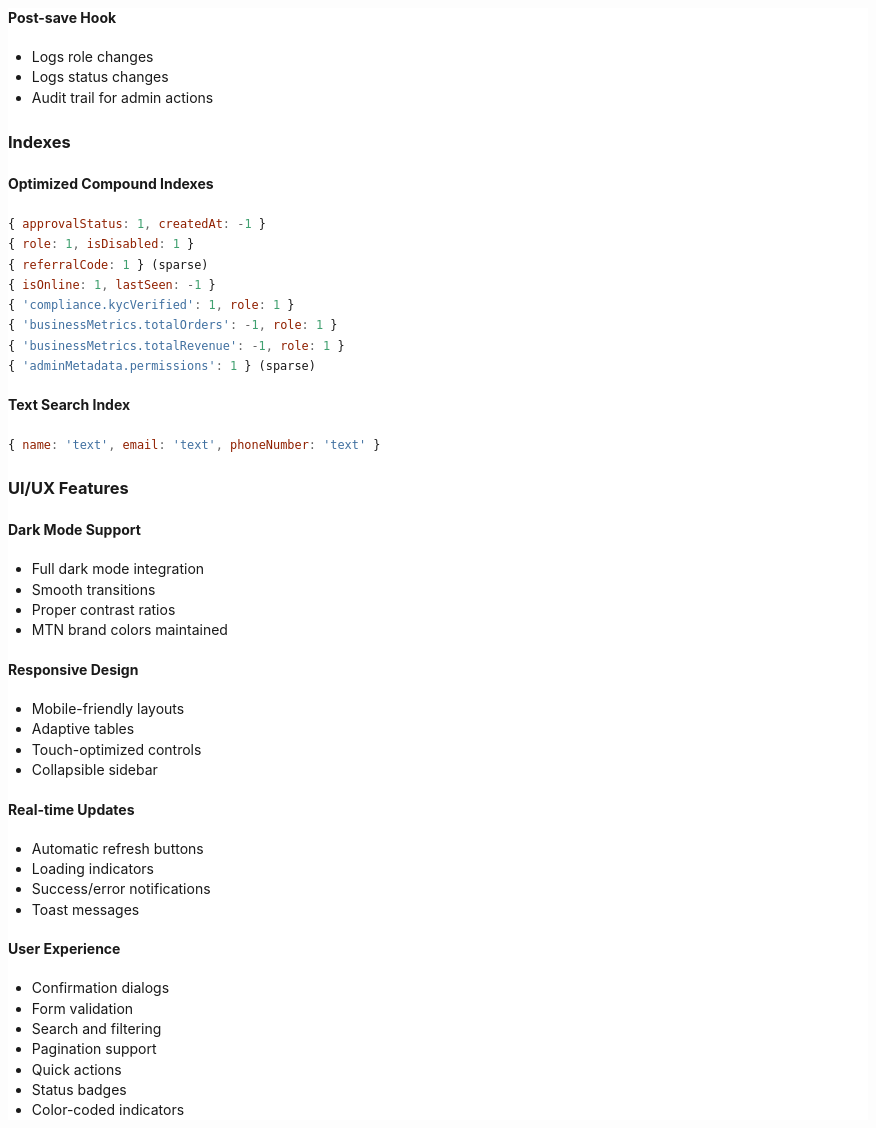 #### Post-save Hook
- Logs role changes
- Logs status changes
- Audit trail for admin actions

### Indexes

#### Optimized Compound Indexes
```javascript
{ approvalStatus: 1, createdAt: -1 }
{ role: 1, isDisabled: 1 }
{ referralCode: 1 } (sparse)
{ isOnline: 1, lastSeen: -1 }
{ 'compliance.kycVerified': 1, role: 1 }
{ 'businessMetrics.totalOrders': -1, role: 1 }
{ 'businessMetrics.totalRevenue': -1, role: 1 }
{ 'adminMetadata.permissions': 1 } (sparse)
```

#### Text Search Index
```javascript
{ name: 'text', email: 'text', phoneNumber: 'text' }
```

### UI/UX Features

#### Dark Mode Support
- Full dark mode integration
- Smooth transitions
- Proper contrast ratios
- MTN brand colors maintained

#### Responsive Design
- Mobile-friendly layouts
- Adaptive tables
- Touch-optimized controls
- Collapsible sidebar

#### Real-time Updates
- Automatic refresh buttons
- Loading indicators
- Success/error notifications
- Toast messages

#### User Experience
- Confirmation dialogs
- Form validation
- Search and filtering
- Pagination support
- Quick actions
- Status badges
- Color-coded indicators
